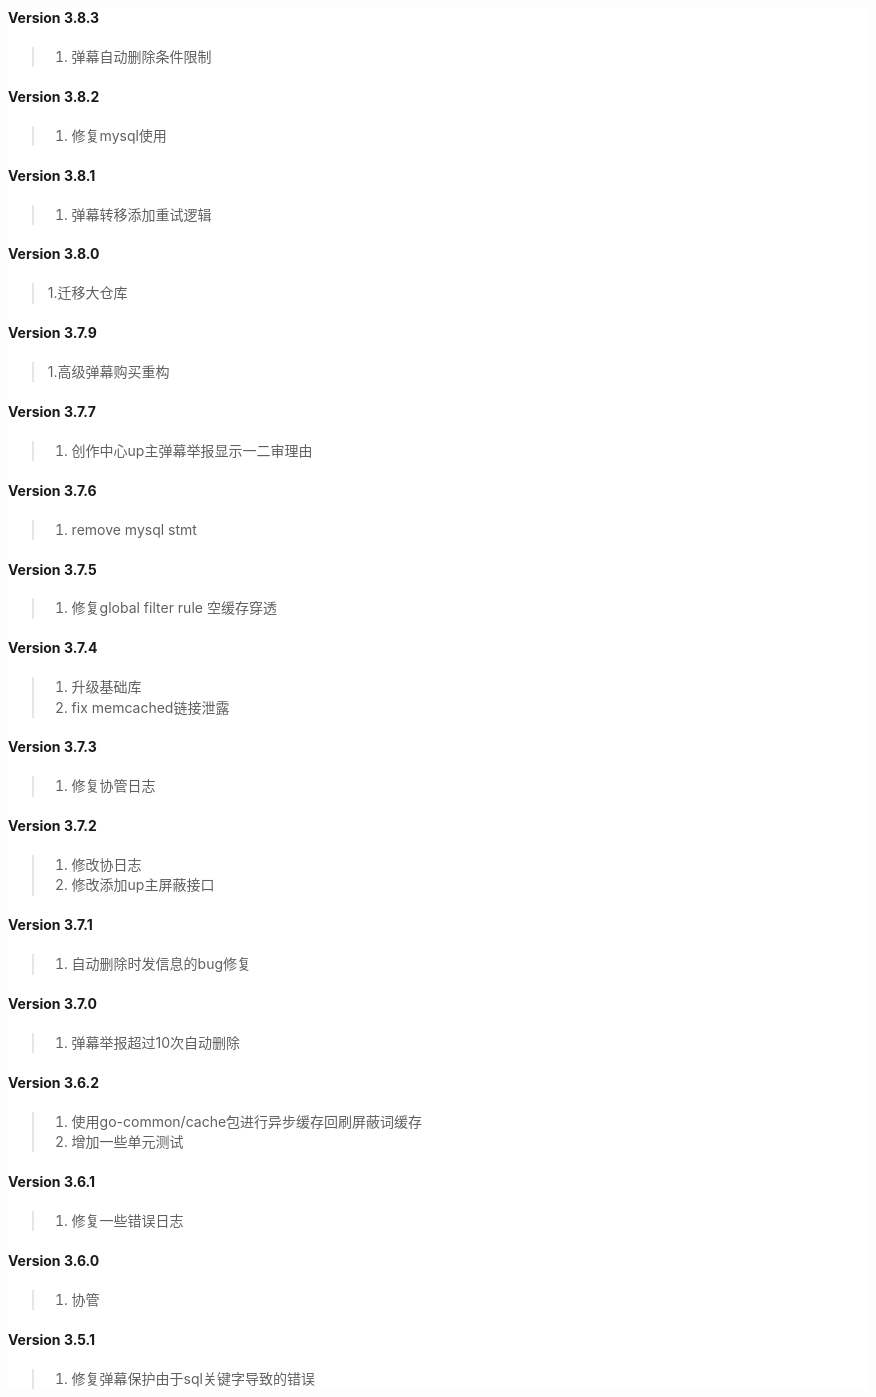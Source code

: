#### Version 3.8.3
> 1. 弹幕自动删除条件限制

#### Version 3.8.2
> 1. 修复mysql使用

#### Version 3.8.1
> 1. 弹幕转移添加重试逻辑

#### Version 3.8.0
> 1.迁移大仓库

#### Version 3.7.9
> 1.高级弹幕购买重构

#### Version 3.7.7
> 1. 创作中心up主弹幕举报显示一二审理由

#### Version 3.7.6
> 1. remove mysql stmt

#### Version 3.7.5
> 1. 修复global filter rule 空缓存穿透

#### Version 3.7.4
> 1. 升级基础库
> 2. fix memcached链接泄露

#### Version 3.7.3
> 1. 修复协管日志

#### Version 3.7.2
> 1. 修改协日志
> 2. 修改添加up主屏蔽接口

#### Version 3.7.1
> 1. 自动删除时发信息的bug修复

#### Version 3.7.0
> 1. 弹幕举报超过10次自动删除

#### Version 3.6.2
> 1. 使用go-common/cache包进行异步缓存回刷屏蔽词缓存
> 2. 增加一些单元测试

#### Version 3.6.1
> 1. 修复一些错误日志

#### Version 3.6.0
> 1. 协管

#### Version 3.5.1
> 1. 修复弹幕保护由于sql关键字导致的错误
